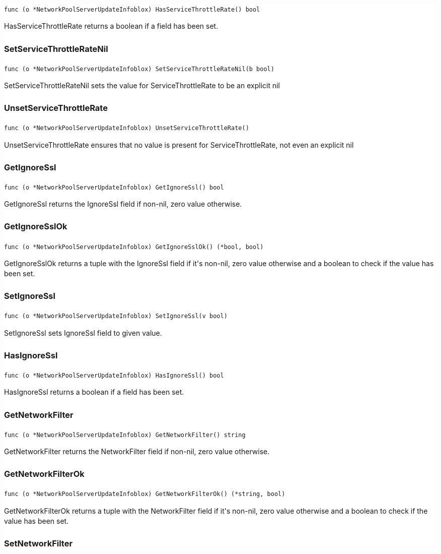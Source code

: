 `func (o *NetworkPoolServerUpdateInfoblox) HasServiceThrottleRate() bool`

HasServiceThrottleRate returns a boolean if a field has been set.

### SetServiceThrottleRateNil

`func (o *NetworkPoolServerUpdateInfoblox) SetServiceThrottleRateNil(b bool)`

 SetServiceThrottleRateNil sets the value for ServiceThrottleRate to be an explicit nil

### UnsetServiceThrottleRate
`func (o *NetworkPoolServerUpdateInfoblox) UnsetServiceThrottleRate()`

UnsetServiceThrottleRate ensures that no value is present for ServiceThrottleRate, not even an explicit nil
### GetIgnoreSsl

`func (o *NetworkPoolServerUpdateInfoblox) GetIgnoreSsl() bool`

GetIgnoreSsl returns the IgnoreSsl field if non-nil, zero value otherwise.

### GetIgnoreSslOk

`func (o *NetworkPoolServerUpdateInfoblox) GetIgnoreSslOk() (*bool, bool)`

GetIgnoreSslOk returns a tuple with the IgnoreSsl field if it's non-nil, zero value otherwise
and a boolean to check if the value has been set.

### SetIgnoreSsl

`func (o *NetworkPoolServerUpdateInfoblox) SetIgnoreSsl(v bool)`

SetIgnoreSsl sets IgnoreSsl field to given value.

### HasIgnoreSsl

`func (o *NetworkPoolServerUpdateInfoblox) HasIgnoreSsl() bool`

HasIgnoreSsl returns a boolean if a field has been set.

### GetNetworkFilter

`func (o *NetworkPoolServerUpdateInfoblox) GetNetworkFilter() string`

GetNetworkFilter returns the NetworkFilter field if non-nil, zero value otherwise.

### GetNetworkFilterOk

`func (o *NetworkPoolServerUpdateInfoblox) GetNetworkFilterOk() (*string, bool)`

GetNetworkFilterOk returns a tuple with the NetworkFilter field if it's non-nil, zero value otherwise
and a boolean to check if the value has been set.

### SetNetworkFilter
